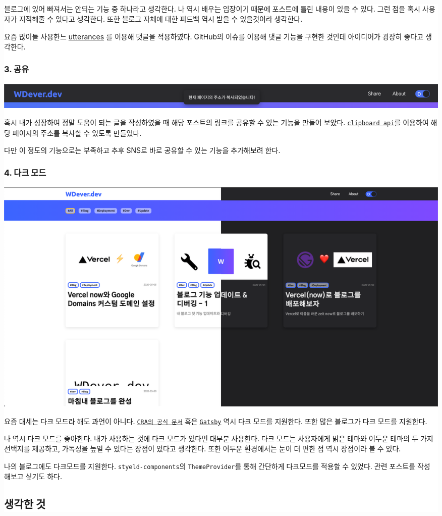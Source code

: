블로그에 있어 빠져서는 안되는 기능 중 하나라고 생각한다. 나 역시 배우는 입장이기 때문에 포스트에 틀린 내용이 있을 수 있다. 그런 점을 혹시 사용자가 지적해줄 수 있다고 생각한다. 또한 블로그 자체에 대한 피드백 역시 받을 수 있을것이라 생각한다.

요즘 많이들 사용한느 [utterances](https://utteranc.es/) 를 이용해 댓글을 적용하였다. GitHub의 이슈를 이용해 댓글 기능을 구현한 것인데 아이디어가 굉장히 좋다고 생각한다.

### 3. 공유

![share](share.png)

혹시 내가 성장하여 정말 도움이 되는 글을 작성하였을 때 해당 포스트의 링크를 공유할 수 있는 기능을 만들어 보았다. [`clipboard api`](https://developer.mozilla.org/ko/docs/Web/API/Clipboard_API)를 이용하여 해당 페이지의 주소를 복사할 수 있도록 만들었다.

다만 이 정도의 기능으로는 부족하고 추후 SNS로 바로 공유할 수 있는 기능을 추가해보려 한다.

### 4. 다크 모드

![blog home](blog.png)

요즘 대세는 다크 모드라 해도 과언이 아니다. [`CRA의 공식 문서`](https://create-react-app.dev/docs/getting-started/) 혹은 [`Gatsby`](https://www.gatsbyjs.org/) 역시 다크 모드를 지원한다. 또한 많은 블로그가 다크 모드를 지원한다.

나 역시 다크 모드를 좋아한다. 내가 사용하는 것에 다크 모드가 있다면 대부분 사용한다. 다크 모드는 사용자에게 밝은 테마와 어두운 테마의 두 가지 선택지를 제공하고, 가독성을 높일 수 있다는 장점이 있다고 생각한다. 또한 어두운 환경에서는 눈이 더 편한 점 역시 장점이라 볼 수 있다.

나의 블로그에도 다크모드를 지원한다. `styeld-components`의 `ThemeProvider`를 통해 간단하게 다크모드를 적용할 수 있었다. 관련 포스트를 작성 해보고 싶기도 하다.

## 생각한 것
